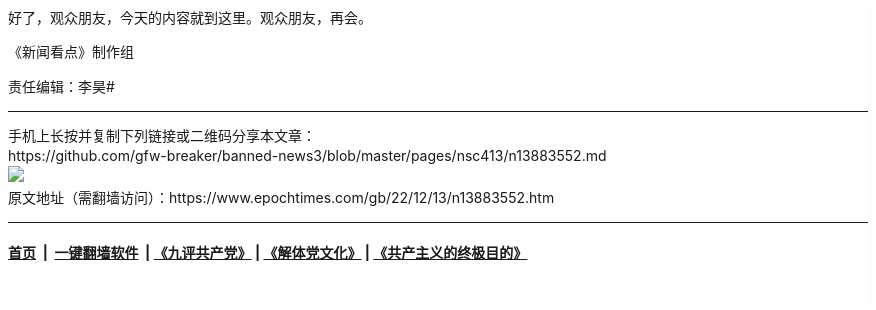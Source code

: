  <p>
  好了，观众朋友，今天的内容就到这里。观众朋友，再会。
 </p>
 <p>
  《新闻看点》制作组
 </p>
 <p>
  责任编辑：李昊#
 </p>
</p></div>
<hr/>
手机上长按并复制下列链接或二维码分享本文章：<br/>
https://github.com/gfw-breaker/banned-news3/blob/master/pages/nsc413/n13883552.md <br/>
<a href='https://github.com/gfw-breaker/banned-news3/blob/master/pages/nsc413/n13883552.md'><img src='https://github.com/gfw-breaker/banned-news3/blob/master/pages/nsc413/n13883552.md.png'/></a> <br/>
原文地址（需翻墙访问）：https://www.epochtimes.com/gb/22/12/13/n13883552.htm


------------------------
#### [首页](https://github.com/gfw-breaker/banned-news3/blob/master/README.md) &nbsp;|&nbsp; [一键翻墙软件](https://github.com/gfw-breaker/nogfw/blob/master/README.md) &nbsp;| [《九评共产党》](https://github.com/gfw-breaker/9ping.md/blob/master/README.md#九评之一评共产党是什么) | [《解体党文化》](https://github.com/gfw-breaker/jtdwh.md/blob/master/README.md) | [《共产主义的终极目的》](https://github.com/gfw-breaker/gczydzjmd.md/blob/master/README.md)


<img src='http://gfw-breaker.win/banned-news3/pages/nsc413/n13883552.md' width='0px' height='0px'/>